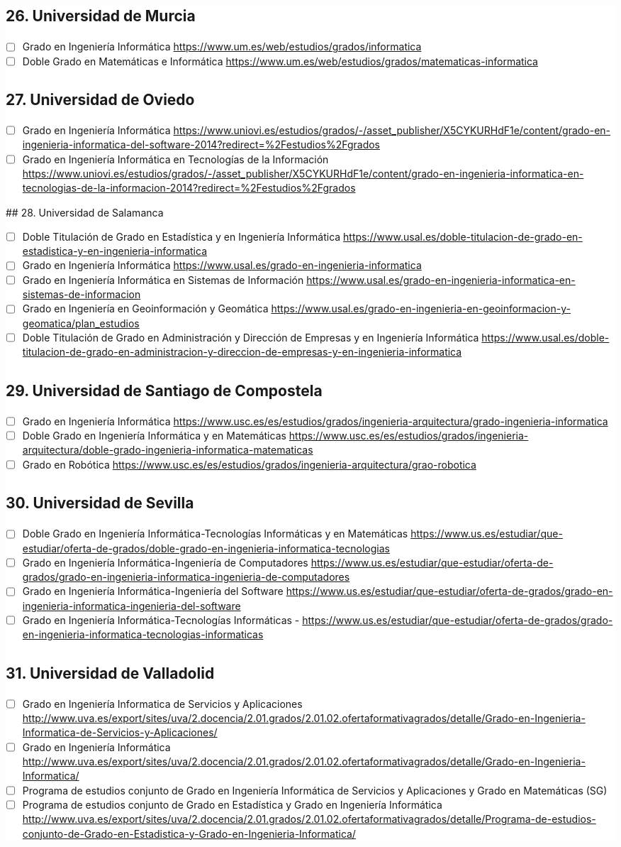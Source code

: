 ## 26. Universidad de Murcia

- [ ] Grado en Ingeniería Informática https://www.um.es/web/estudios/grados/informatica
- [ ] Doble Grado en Matemáticas e Informática https://www.um.es/web/estudios/grados/matematicas-informatica

## 27. Universidad de Oviedo

- [ ] Grado en Ingeniería Informática https://www.uniovi.es/estudios/grados/-/asset_publisher/X5CYKURHdF1e/content/grado-en-ingenieria-informatica-del-software-2014?redirect=%2Festudios%2Fgrados
- [ ] Grado en Ingeniería Informática en Tecnologías de la Información https://www.uniovi.es/estudios/grados/-/asset_publisher/X5CYKURHdF1e/content/grado-en-ingenieria-informatica-en-tecnologias-de-la-informacion-2014?redirect=%2Festudios%2Fgrados

## 28. Universidad de Salamanca

- [ ] Doble Titulación de Grado en Estadística y en Ingeniería Informática https://www.usal.es/doble-titulacion-de-grado-en-estadistica-y-en-ingenieria-informatica
- [ ] Grado en Ingeniería Informática https://www.usal.es/grado-en-ingenieria-informatica
- [ ] Grado en Ingeniería Informática en Sistemas de Información https://www.usal.es/grado-en-ingenieria-informatica-en-sistemas-de-informacion
- [ ] Grado en Ingeniería en Geoinformación y Geomática https://www.usal.es/grado-en-ingenieria-en-geoinformacion-y-geomatica/plan_estudios
- [ ] Doble Titulación de Grado en Administración y Dirección de Empresas y en Ingeniería Informática https://www.usal.es/doble-titulacion-de-grado-en-administracion-y-direccion-de-empresas-y-en-ingenieria-informatica

## 29. Universidad de Santiago de Compostela

- [ ] Grado en Ingeniería Informática  https://www.usc.es/es/estudios/grados/ingenieria-arquitectura/grado-ingenieria-informatica
- [ ] Doble Grado en Ingeniería Informática y en Matemáticas  https://www.usc.es/es/estudios/grados/ingenieria-arquitectura/doble-grado-ingenieria-informatica-matematicas
- [ ] Grado en Robótica https://www.usc.es/es/estudios/grados/ingenieria-arquitectura/grao-robotica

## 30. Universidad de Sevilla

- [ ] Doble Grado en Ingeniería Informática-Tecnologías Informáticas y en Matemáticas https://www.us.es/estudiar/que-estudiar/oferta-de-grados/doble-grado-en-ingenieria-informatica-tecnologias
- [ ] Grado en Ingeniería Informática-Ingeniería de Computadores https://www.us.es/estudiar/que-estudiar/oferta-de-grados/grado-en-ingenieria-informatica-ingenieria-de-computadores
- [ ] Grado en Ingeniería Informática-Ingeniería del Software https://www.us.es/estudiar/que-estudiar/oferta-de-grados/grado-en-ingenieria-informatica-ingenieria-del-software
- [ ] Grado en Ingeniería Informática-Tecnologías Informáticas - https://www.us.es/estudiar/que-estudiar/oferta-de-grados/grado-en-ingenieria-informatica-tecnologias-informaticas

## 31. Universidad de Valladolid

- [ ] Grado en Ingeniería Informatica de Servicios y Aplicaciones http://www.uva.es/export/sites/uva/2.docencia/2.01.grados/2.01.02.ofertaformativagrados/detalle/Grado-en-Ingenieria-Informatica-de-Servicios-y-Aplicaciones/
- [ ] Grado en Ingeniería Informática http://www.uva.es/export/sites/uva/2.docencia/2.01.grados/2.01.02.ofertaformativagrados/detalle/Grado-en-Ingenieria-Informatica/
- [ ] Programa de estudios conjunto de Grado en Ingeniería Informática de Servicios y Aplicaciones y Grado en Matemáticas (SG)
- [ ] Programa de estudios conjunto de Grado en Estadística y Grado en Ingeniería Informática
 http://www.uva.es/export/sites/uva/2.docencia/2.01.grados/2.01.02.ofertaformativagrados/detalle/Programa-de-estudios-conjunto-de-Grado-en-Estadistica-y-Grado-en-Ingenieria-Informatica/
